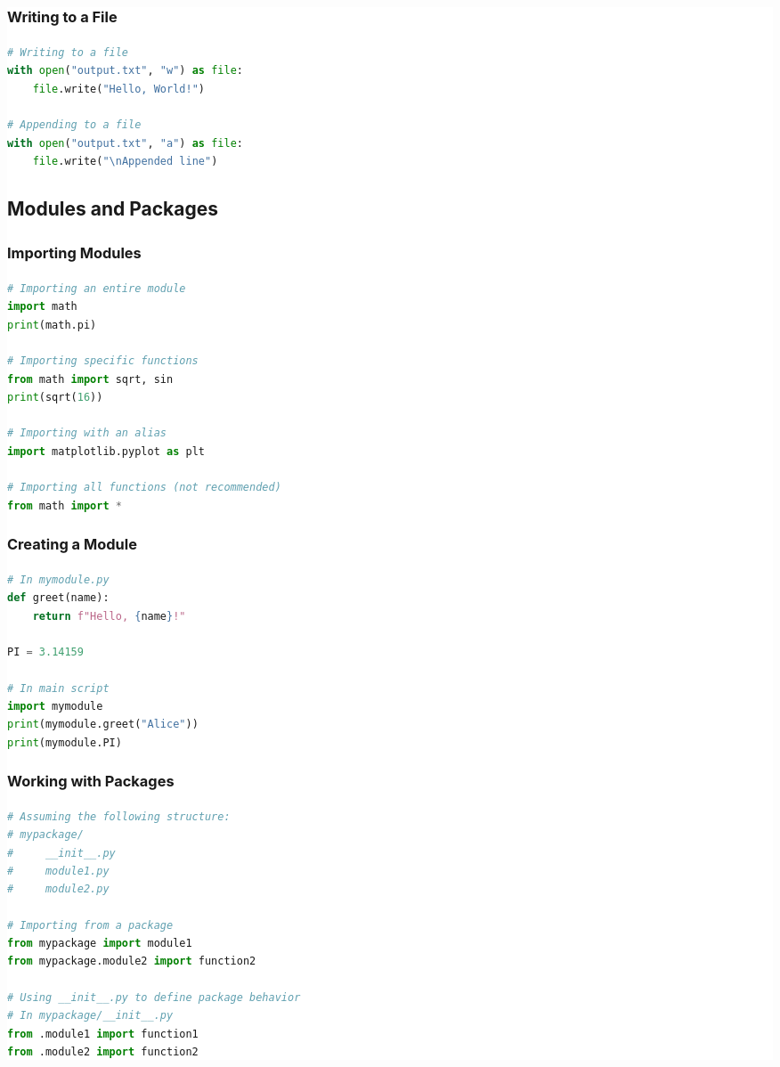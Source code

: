 ### Writing to a File
```python
# Writing to a file
with open("output.txt", "w") as file:
    file.write("Hello, World!")

# Appending to a file
with open("output.txt", "a") as file:
    file.write("\nAppended line")
```

## Modules and Packages

### Importing Modules
```python
# Importing an entire module
import math
print(math.pi)

# Importing specific functions
from math import sqrt, sin
print(sqrt(16))

# Importing with an alias
import matplotlib.pyplot as plt

# Importing all functions (not recommended)
from math import *
```

### Creating a Module
```python
# In mymodule.py
def greet(name):
    return f"Hello, {name}!"

PI = 3.14159

# In main script
import mymodule
print(mymodule.greet("Alice"))
print(mymodule.PI)
```

### Working with Packages
```python
# Assuming the following structure:
# mypackage/
#     __init__.py
#     module1.py
#     module2.py

# Importing from a package
from mypackage import module1
from mypackage.module2 import function2

# Using __init__.py to define package behavior
# In mypackage/__init__.py
from .module1 import function1
from .module2 import function2
```
